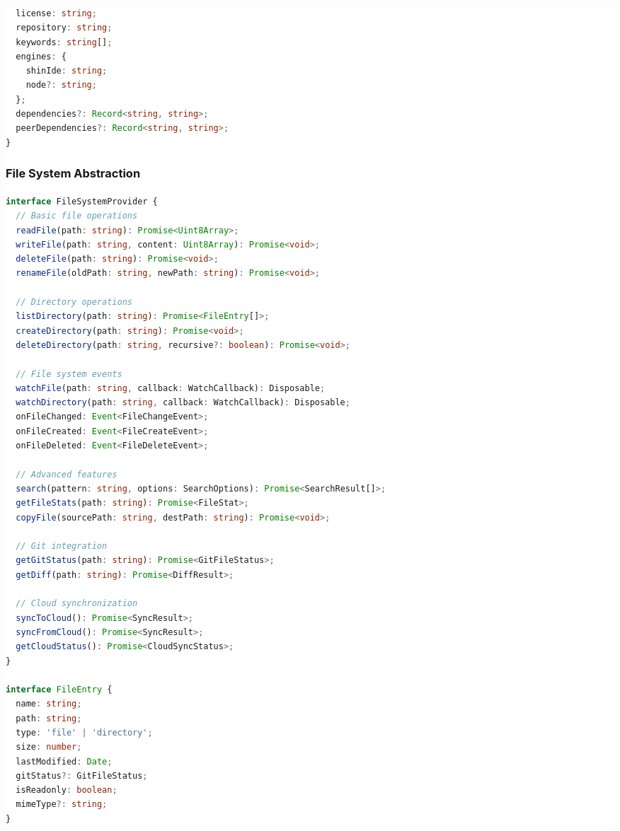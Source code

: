 ```typescript
  license: string;
  repository: string;
  keywords: string[];
  engines: {
    shinIde: string;
    node?: string;
  };
  dependencies?: Record<string, string>;
  peerDependencies?: Record<string, string>;
}
```

### File System Abstraction
```typescript
interface FileSystemProvider {
  // Basic file operations
  readFile(path: string): Promise<Uint8Array>;
  writeFile(path: string, content: Uint8Array): Promise<void>;
  deleteFile(path: string): Promise<void>;
  renameFile(oldPath: string, newPath: string): Promise<void>;
  
  // Directory operations
  listDirectory(path: string): Promise<FileEntry[]>;
  createDirectory(path: string): Promise<void>;
  deleteDirectory(path: string, recursive?: boolean): Promise<void>;
  
  // File system events
  watchFile(path: string, callback: WatchCallback): Disposable;
  watchDirectory(path: string, callback: WatchCallback): Disposable;
  onFileChanged: Event<FileChangeEvent>;
  onFileCreated: Event<FileCreateEvent>;
  onFileDeleted: Event<FileDeleteEvent>;
  
  // Advanced features
  search(pattern: string, options: SearchOptions): Promise<SearchResult[]>;
  getFileStats(path: string): Promise<FileStat>;
  copyFile(sourcePath: string, destPath: string): Promise<void>;
  
  // Git integration
  getGitStatus(path: string): Promise<GitFileStatus>;
  getDiff(path: string): Promise<DiffResult>;
  
  // Cloud synchronization
  syncToCloud(): Promise<SyncResult>;
  syncFromCloud(): Promise<SyncResult>;
  getCloudStatus(): Promise<CloudSyncStatus>;
}

interface FileEntry {
  name: string;
  path: string;
  type: 'file' | 'directory';
  size: number;
  lastModified: Date;
  gitStatus?: GitFileStatus;
  isReadonly: boolean;
  mimeType?: string;
}
```

